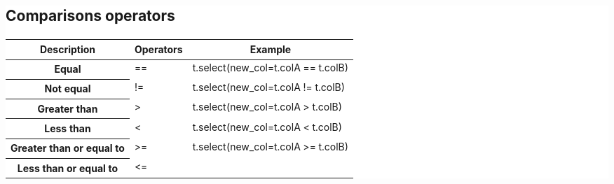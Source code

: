 
## Comparisons operators

<table class="w-full">
    <thead>
        <tr>
            <th class="text-left">Description</th>
            <th class="text-left">Operators</th>
            <th class="text-left">Example</th>
        </tr>
    </thead>
    <tbody>
        <tr>
            <th class="text-left">Equal</th>
            <td class="text-left !align-left">
                <ProseCodeInline>==</ProseCodeInline>
            </td>
            <td class="text-left !align-left">
                <ProseCodeInline>t.select(new_col=t.colA == t.colB)</ProseCodeInline>
            </td>
        </tr>
        <tr>
            <th class="text-left">Not equal</th>
            <td class="text-left !align-left">
                <ProseCodeInline>!=</ProseCodeInline>
            </td>
            <td class="text-left !align-left">
                <ProseCodeInline>t.select(new_col=t.colA != t.colB)</ProseCodeInline>
            </td>
        </tr>
        <tr>
            <th class="text-left">Greater than</th>
            <td class="text-left !align-left">
                <ProseCodeInline>></ProseCodeInline>
            </td>
            <td class="text-left !align-left">
                <ProseCodeInline>t.select(new_col=t.colA > t.colB)</ProseCodeInline>
            </td>
        </tr>
        <tr>
            <th class="text-left">Less than</th>
            <td class="text-left !align-left">
                <ProseCodeInline><</ProseCodeInline>
            </td>
            <td class="text-left !align-left">
                <ProseCodeInline>t.select(new_col=t.colA < t.colB)</ProseCodeInline>
            </td>
        </tr>
        <tr>
            <th class="text-left">Greater than or equal to</th>
            <td class="text-left !align-left">
                <ProseCodeInline>>=</ProseCodeInline>
            </td>
            <td class="text-left !align-left">
                <ProseCodeInline>t.select(new_col=t.colA >= t.colB)</ProseCodeInline>
            </td>
        </tr>
        <tr>
            <th class="text-left">Less than or equal to</th>
            <td class="text-left !align-left">
                <ProseCodeInline><=</ProseCodeInline>
            </td>
            <td class="text-left !align-left">